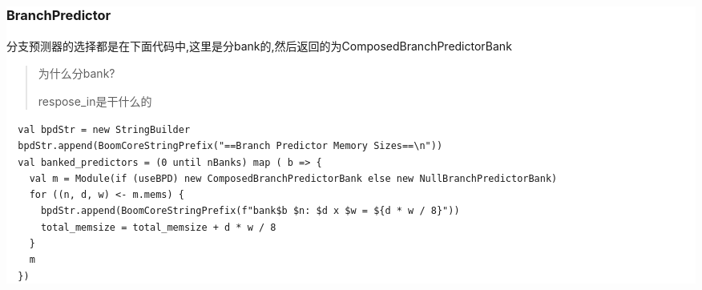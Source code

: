 ### BranchPredictor

分支预测器的选择都是在下面代码中,这里是分bank的,然后返回的为ComposedBranchPredictorBank

> 为什么分bank?
>
> respose_in是干什么的

```
  val bpdStr = new StringBuilder
  bpdStr.append(BoomCoreStringPrefix("==Branch Predictor Memory Sizes==\n"))
  val banked_predictors = (0 until nBanks) map ( b => {
    val m = Module(if (useBPD) new ComposedBranchPredictorBank else new NullBranchPredictorBank)
    for ((n, d, w) <- m.mems) {
      bpdStr.append(BoomCoreStringPrefix(f"bank$b $n: $d x $w = ${d * w / 8}"))
      total_memsize = total_memsize + d * w / 8
    }
    m
  })
